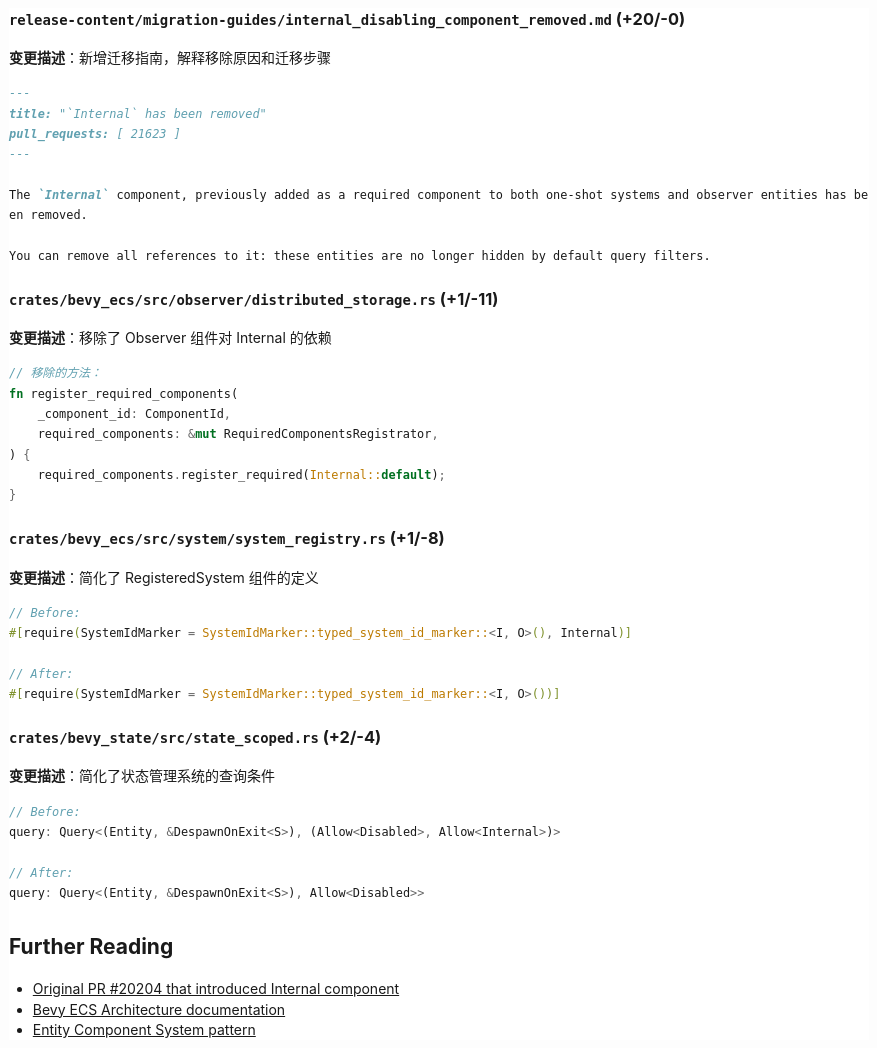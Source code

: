 ### `release-content/migration-guides/internal_disabling_component_removed.md` (+20/-0)
**变更描述**：新增迁移指南，解释移除原因和迁移步骤
```markdown
---
title: "`Internal` has been removed"
pull_requests: [ 21623 ]
---

The `Internal` component, previously added as a required component to both one-shot systems and observer entities has been removed.

You can remove all references to it: these entities are no longer hidden by default query filters.
```

### `crates/bevy_ecs/src/observer/distributed_storage.rs` (+1/-11)
**变更描述**：移除了 Observer 组件对 Internal 的依赖
```rust
// 移除的方法：
fn register_required_components(
    _component_id: ComponentId,
    required_components: &mut RequiredComponentsRegistrator,
) {
    required_components.register_required(Internal::default);
}
```

### `crates/bevy_ecs/src/system/system_registry.rs` (+1/-8)
**变更描述**：简化了 RegisteredSystem 组件的定义
```rust
// Before:
#[require(SystemIdMarker = SystemIdMarker::typed_system_id_marker::<I, O>(), Internal)]

// After:  
#[require(SystemIdMarker = SystemIdMarker::typed_system_id_marker::<I, O>())]
```

### `crates/bevy_state/src/state_scoped.rs` (+2/-4)
**变更描述**：简化了状态管理系统的查询条件
```rust
// Before:
query: Query<(Entity, &DespawnOnExit<S>), (Allow<Disabled>, Allow<Internal>)>

// After:
query: Query<(Entity, &DespawnOnExit<S>), Allow<Disabled>>
```

## Further Reading

- [Original PR #20204 that introduced Internal component](https://github.com/bevyengine/bevy/pull/20204)
- [Bevy ECS Architecture documentation](https://bevyengine.org/learn/advanced-topics/ecs-architecture/)
- [Entity Component System pattern](https://en.wikipedia.org/wiki/Entity_component_system)